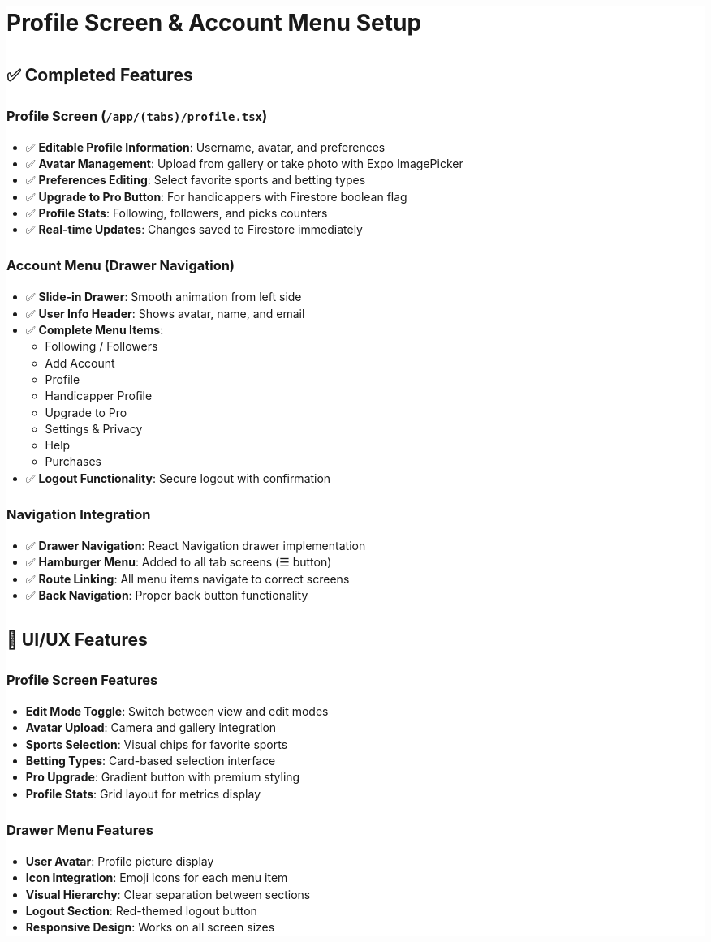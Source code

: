 # Profile Screen & Account Menu Setup

## ✅ **Completed Features**

### **Profile Screen (`/app/(tabs)/profile.tsx`)**
- ✅ **Editable Profile Information**: Username, avatar, and preferences
- ✅ **Avatar Management**: Upload from gallery or take photo with Expo ImagePicker
- ✅ **Preferences Editing**: Select favorite sports and betting types
- ✅ **Upgrade to Pro Button**: For handicappers with Firestore boolean flag
- ✅ **Profile Stats**: Following, followers, and picks counters
- ✅ **Real-time Updates**: Changes saved to Firestore immediately

### **Account Menu (Drawer Navigation)**
- ✅ **Slide-in Drawer**: Smooth animation from left side
- ✅ **User Info Header**: Shows avatar, name, and email
- ✅ **Complete Menu Items**:
  - Following / Followers
  - Add Account
  - Profile
  - Handicapper Profile
  - Upgrade to Pro
  - Settings & Privacy
  - Help
  - Purchases
- ✅ **Logout Functionality**: Secure logout with confirmation

### **Navigation Integration**
- ✅ **Drawer Navigation**: React Navigation drawer implementation
- ✅ **Hamburger Menu**: Added to all tab screens (☰ button)
- ✅ **Route Linking**: All menu items navigate to correct screens
- ✅ **Back Navigation**: Proper back button functionality

## 🎨 **UI/UX Features**

### **Profile Screen Features**
- **Edit Mode Toggle**: Switch between view and edit modes
- **Avatar Upload**: Camera and gallery integration
- **Sports Selection**: Visual chips for favorite sports
- **Betting Types**: Card-based selection interface
- **Pro Upgrade**: Gradient button with premium styling
- **Profile Stats**: Grid layout for metrics display

### **Drawer Menu Features**
- **User Avatar**: Profile picture display
- **Icon Integration**: Emoji icons for each menu item
- **Visual Hierarchy**: Clear separation between sections
- **Logout Section**: Red-themed logout button
- **Responsive Design**: Works on all screen sizes
